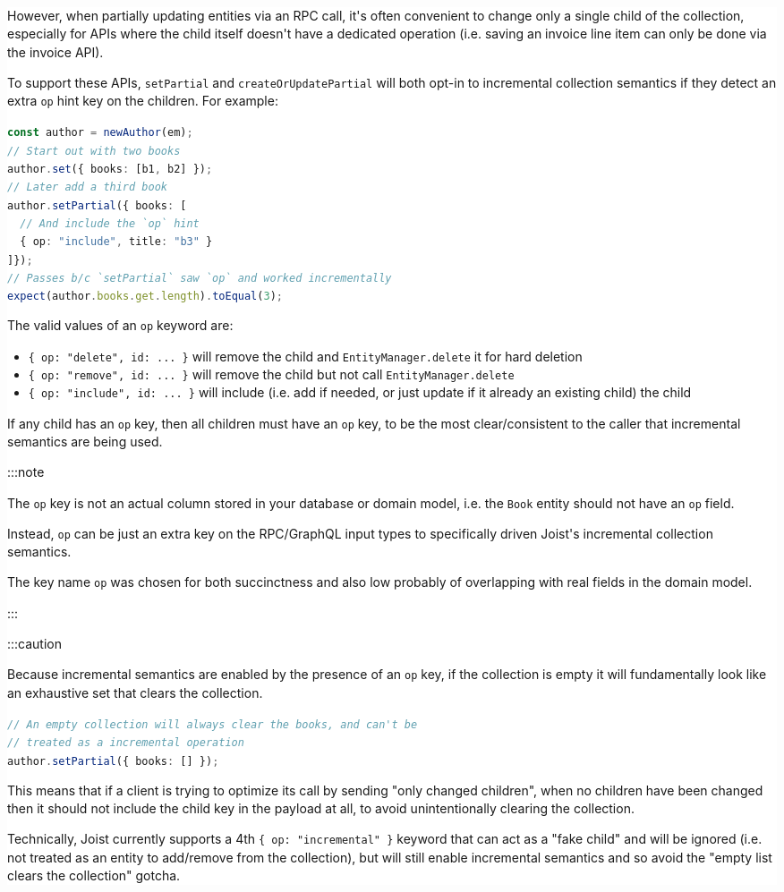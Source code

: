 However, when partially updating entities via an RPC call, it's often convenient to change only a single child of the collection, especially for APIs where the child itself doesn't have a dedicated operation (i.e. saving an invoice line item can only be done via the invoice API).

To support these APIs, `setPartial` and `createOrUpdatePartial` will both opt-in to incremental collection semantics if they detect an extra `op` hint key on the children. For example:

```typescript
const author = newAuthor(em);
// Start out with two books
author.set({ books: [b1, b2] });
// Later add a third book
author.setPartial({ books: [
  // And include the `op` hint
  { op: "include", title: "b3" }
]});
// Passes b/c `setPartial` saw `op` and worked incrementally
expect(author.books.get.length).toEqual(3);
```

The valid values of an `op` keyword are:

* `{ op: "delete", id: ... }` will remove the child and `EntityManager.delete` it for hard deletion
* `{ op: "remove", id: ... }` will remove the child but not call `EntityManager.delete`
* `{ op: "include", id: ... }` will include (i.e. add if needed, or just update if it already an existing child) the child

If any child has an `op` key, then all children must have an `op` key, to be the most clear/consistent to the caller that incremental semantics are being used.  

:::note

The `op` key is not an actual column stored in your database or domain model, i.e. the `Book` entity should not have an `op` field.

Instead, `op` can be just an extra key on the RPC/GraphQL input types to specifically driven Joist's incremental collection semantics.

The key name `op` was chosen for both succinctness and also low probably of overlapping with real fields in the domain model.

:::

:::caution

Because incremental semantics are enabled by the presence of an `op` key, if the collection is empty it will fundamentally look like an exhaustive set that clears the collection.

```typescript
// An empty collection will always clear the books, and can't be
// treated as a incremental operation
author.setPartial({ books: [] });
```

This means that if a client is trying to optimize its call by sending "only changed children", when no children have been changed then it should not include the child key in the payload at all, to avoid unintentionally clearing the collection.

Technically, Joist currently supports a 4th `{ op: "incremental" }` keyword that can act as a "fake child" and will be ignored (i.e. not treated as an entity to add/remove from the collection), but will still enable incremental semantics and so avoid the "empty list clears the collection" gotcha.
